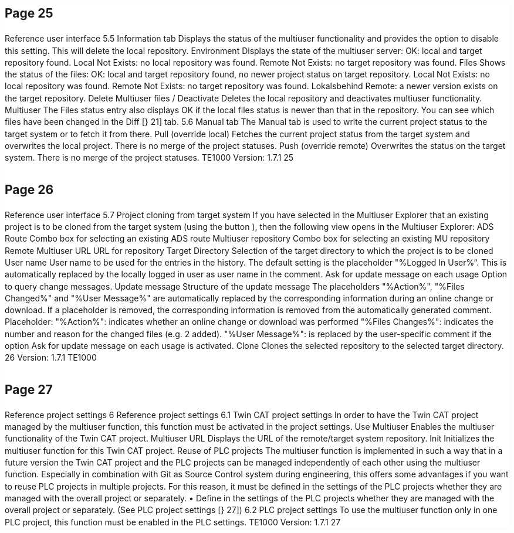 ## Page 25

Reference user interface 5.5 Information tab Displays the status of the multiuser functionality and provides the option to disable this setting. This will delete the local repository. Environment Displays the state of the multiuser server: OK: local and target repository found. Local Not Exists: no local repository was found. Remote Not Exists: no target repository was found. Files Shows the status of the files: OK: local and target repository found, no newer project status on target repository. Local Not Exists: no local repository was found. Remote Not Exists: no target repository was found. Lokalsbehind Remote: a newer version exists on the target repository. Delete Multiuser files / Deactivate Deletes the local repository and deactivates multiuser functionality. Multiuser The Files status entry also displays OK if the local files status is newer than that in the repository. You can see which files have been changed in the Diff [} 21] tab. 5.6 Manual tab The Manual tab is used to write the current project status to the target system or to fetch it from there. Pull (override local) Fetches the current project status from the target system and overwrites the local project. There is no merge of the project statuses. Push (override remote) Overwrites the status on the target system. There is no merge of the project statuses. TE1000 Version: 1.7.1 25

## Page 26

Reference user interface 5.7 Project cloning from target system If you have selected in the Multiuser Explorer that an existing project is to be cloned from the target system (using the button ), then the following view opens in the Multiuser Explorer: ADS Route Combo box for selecting an existing ADS route Multiuser repository Combo box for selecting an existing MU repository Remote Multiuser URL URL for repository Target Directory Selection of the target directory to which the project is to be cloned User name User name to be used for the entries in the history. The default setting is the placeholder "%Logged In User%“. This is automatically replaced by the locally logged in user as user name in the comment. Ask for update message on each usage Option to query change messages. Update message Structure of the update message The placeholders "%Action%", "%Files Changed%" and "%User Message%" are automatically replaced by the corresponding information during an online change or download. If a placeholder is removed, the corresponding information is removed from the automatically generated comment. Placeholder: "%Action%": indicates whether an online change or download was performed "%Files Changes%": indicates the number and reason for the changed files (e.g. 2 added). "%User Message%": is replaced by the user-specific comment if the option Ask for update message on each usage is activated. Clone Clones the selected repository to the selected target directory. 26 Version: 1.7.1 TE1000

## Page 27

Reference project settings 6 Reference project settings 6.1 Twin CAT project settings In order to have the Twin CAT project managed by the multiuser function, this function must be activated in the project settings. Use Multiuser Enables the multiuser functionality of the Twin CAT project. Multiuser URL Displays the URL of the remote/target system repository. Init Initializes the multiuser function for this Twin CAT project. Reuse of PLC projects The multiuser function is implemented in such a way that in a future version the Twin CAT project and the PLC projects can be managed independently of each other using the multiuser function. Especially in combination with Git as Source Control system during engineering, this offers some advantages if you want to reuse PLC projects in multiple projects. For this reason, it must be defined in the settings of the PLC projects whether they are managed with the overall project or separately. • Define in the settings of the PLC projects whether they are managed with the overall project or separately. (See PLC project settings [} 27]) 6.2 PLC project settings To use the multiuser function only in one PLC project, this function must be enabled in the PLC settings. TE1000 Version: 1.7.1 27
